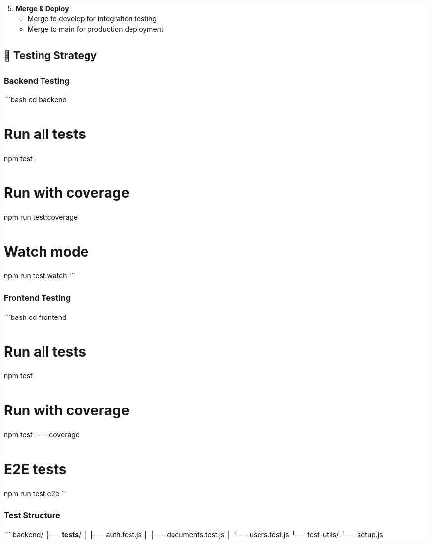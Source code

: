 5. **Merge & Deploy**
   - Merge to develop for integration testing
   - Merge to main for production deployment

## 🧪 Testing Strategy

### Backend Testing
\`\`\`bash
cd backend

# Run all tests
npm test

# Run with coverage
npm run test:coverage

# Watch mode
npm run test:watch
\`\`\`

### Frontend Testing
\`\`\`bash
cd frontend

# Run all tests
npm test

# Run with coverage
npm test -- --coverage

# E2E tests
npm run test:e2e
\`\`\`

### Test Structure
\`\`\`
backend/
├── __tests__/
│   ├── auth.test.js
│   ├── documents.test.js
│   └── users.test.js
└── test-utils/
    └── setup.js
